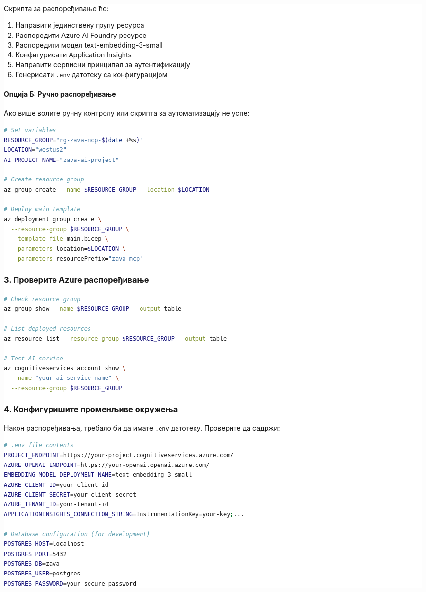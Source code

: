 Скрипта за распоређивање ће:
1. Направити јединствену групу ресурса
2. Распоредити Azure AI Foundry ресурсе
3. Распоредити модел text-embedding-3-small
4. Конфигурисати Application Insights
5. Направити сервисни принципал за аутентификацију
6. Генерисати `.env` датотеку са конфигурацијом

#### Опција Б: Ручно распоређивање

Ако више волите ручну контролу или скрипта за аутоматизацију не успе:

```bash
# Set variables
RESOURCE_GROUP="rg-zava-mcp-$(date +%s)"
LOCATION="westus2"
AI_PROJECT_NAME="zava-ai-project"

# Create resource group
az group create --name $RESOURCE_GROUP --location $LOCATION

# Deploy main template
az deployment group create \
  --resource-group $RESOURCE_GROUP \
  --template-file main.bicep \
  --parameters location=$LOCATION \
  --parameters resourcePrefix="zava-mcp"
```

### 3. Проверите Azure распоређивање

```bash
# Check resource group
az group show --name $RESOURCE_GROUP --output table

# List deployed resources
az resource list --resource-group $RESOURCE_GROUP --output table

# Test AI service
az cognitiveservices account show \
  --name "your-ai-service-name" \
  --resource-group $RESOURCE_GROUP
```

### 4. Конфигуришите променљиве окружења

Након распоређивања, требало би да имате `.env` датотеку. Проверите да садржи:

```bash
# .env file contents
PROJECT_ENDPOINT=https://your-project.cognitiveservices.azure.com/
AZURE_OPENAI_ENDPOINT=https://your-openai.openai.azure.com/
EMBEDDING_MODEL_DEPLOYMENT_NAME=text-embedding-3-small
AZURE_CLIENT_ID=your-client-id
AZURE_CLIENT_SECRET=your-client-secret
AZURE_TENANT_ID=your-tenant-id
APPLICATIONINSIGHTS_CONNECTION_STRING=InstrumentationKey=your-key;...

# Database configuration (for development)
POSTGRES_HOST=localhost
POSTGRES_PORT=5432
POSTGRES_DB=zava
POSTGRES_USER=postgres
POSTGRES_PASSWORD=your-secure-password
```
